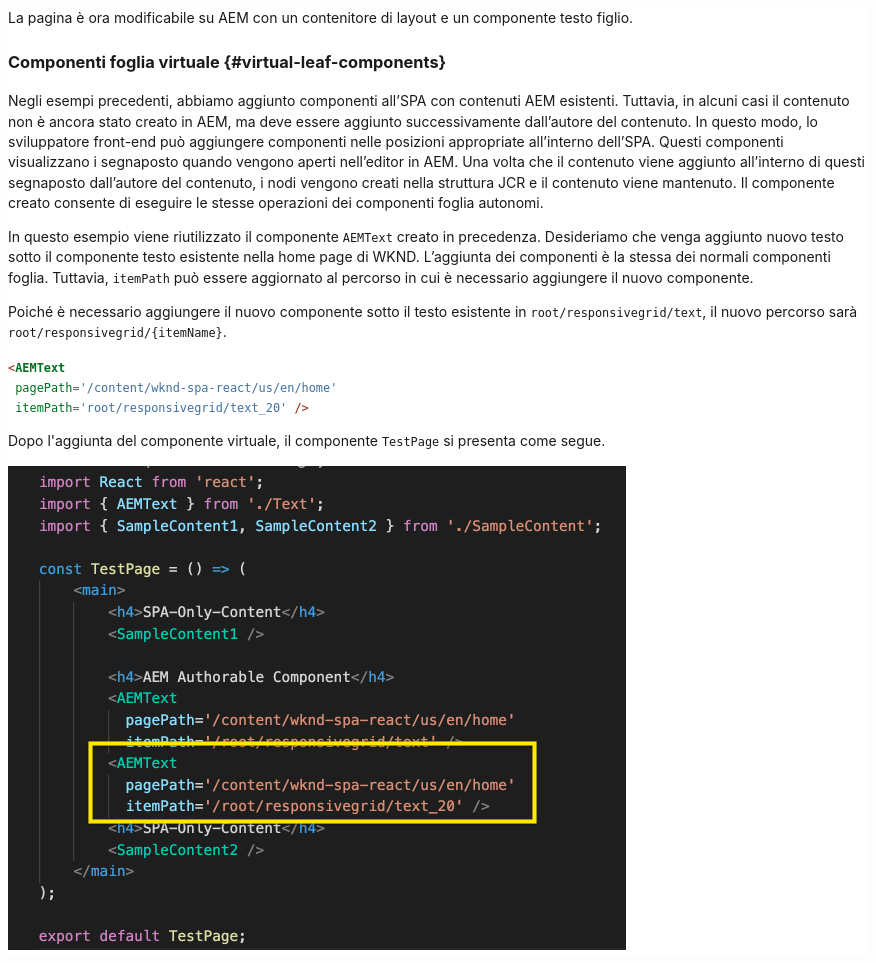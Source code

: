 La pagina è ora modificabile su AEM con un contenitore di layout e un componente testo figlio.

### Componenti foglia virtuale {#virtual-leaf-components}

Negli esempi precedenti, abbiamo aggiunto componenti all’SPA con contenuti AEM esistenti. Tuttavia, in alcuni casi il contenuto non è ancora stato creato in AEM, ma deve essere aggiunto successivamente dall’autore del contenuto. In questo modo, lo sviluppatore front-end può aggiungere componenti nelle posizioni appropriate all’interno dell’SPA. Questi componenti visualizzano i segnaposto quando vengono aperti nell’editor in AEM. Una volta che il contenuto viene aggiunto all’interno di questi segnaposto dall’autore del contenuto, i nodi vengono creati nella struttura JCR e il contenuto viene mantenuto. Il componente creato consente di eseguire le stesse operazioni dei componenti foglia autonomi.

In questo esempio viene riutilizzato il componente `AEMText` creato in precedenza. Desideriamo che venga aggiunto nuovo testo sotto il componente testo esistente nella home page di WKND. L’aggiunta dei componenti è la stessa dei normali componenti foglia. Tuttavia, `itemPath` può essere aggiornato al percorso in cui è necessario aggiungere il nuovo componente.

Poiché è necessario aggiungere il nuovo componente sotto il testo esistente in `root/responsivegrid/text`, il nuovo percorso sarà `root/responsivegrid/{itemName}`.

```html
<AEMText
 pagePath='/content/wknd-spa-react/us/en/home'
 itemPath='root/responsivegrid/text_20' />
```

Dopo l&#39;aggiunta del componente virtuale, il componente `TestPage` si presenta come segue.

![Verifica del componente virtuale](assets/external-spa-virtual-component.png)
